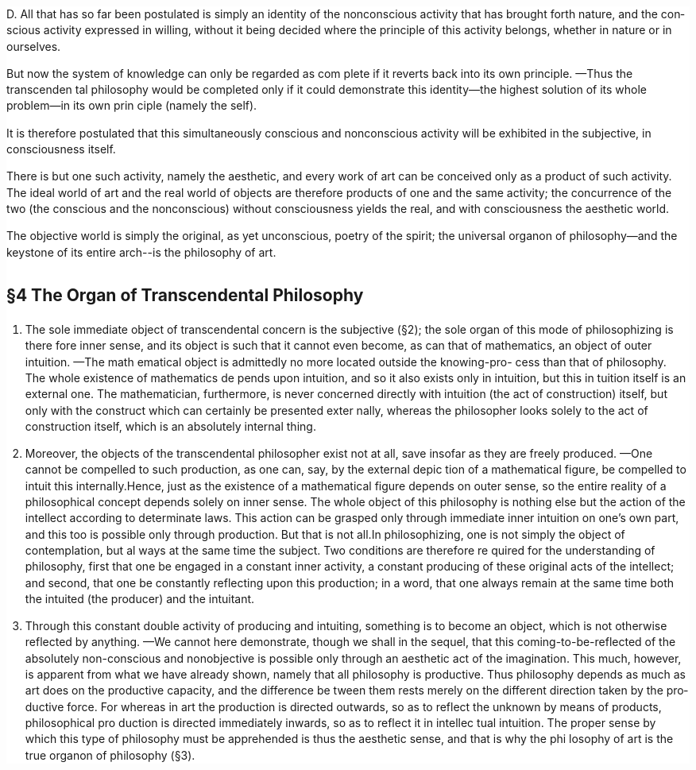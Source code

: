 D. All that has so far been postulated is simply an identity of the nonconscious activity that has brought forth nature, and the con­ scious activity expressed in willing, without it being decided where the principle of this activity belongs, whether in nature or in ourselves.

But now the system of knowledge can only be regarded as com­ plete if it reverts back into its own principle. —Thus the transcenden­ tal philosophy would be completed only if it could demonstrate this identity—the highest solution of its whole problem—in its own prin­ ciple (namely the self).

It is therefore postulated that this simultaneously conscious and nonconscious activity will be exhibited in the subjective, in conscious­ness itself.

There is but one such activity, namely the aesthetic, and every work of art can be conceived only as a product of such activity. The ideal world of art and the real world of objects are therefore products of one and the same activity; the concurrence of the two (the conscious and the nonconscious) without consciousness yields the real, and with consciousness the aesthetic world.

The objective world is simply the original, as yet unconscious, poetry of the spirit; the universal organon of philosophy—and the keystone of its entire arch--is the philosophy of art.

## §4 The Organ of Transcendental Philosophy

1. The sole immediate object of transcendental concern is the subjective (§2); the sole organ of this mode of philosophizing is there­ fore inner sense, and its object is such that it cannot even become, as can that of mathematics, an object of outer intuition. —The math­ ematical object is admittedly no more located outside the knowing-pro- cess than that of philosophy. The whole existence of mathematics de­ pends upon intuition, and so it also exists only in intuition, but this in­ tuition itself is an external one. The mathematician, furthermore, is never concerned directly with intuition (the act of construction) itself, but only with the construct which can certainly be presented exter­ nally, whereas the philosopher looks solely to the act of construction itself, which is an absolutely internal thing. 

2. Moreover, the objects of the transcendental philosopher exist not at all, save insofar as they are freely produced. —One cannot be compelled to such production, as one can, say, by the external depic­ tion of a mathematical figure, be compelled to intuit this internally.Hence, just as the existence of a mathematical figure depends on outer sense, so the entire reality of a philosophical concept depends solely on inner sense. The whole object of this philosophy is nothing else but the action of the intellect according to determinate laws. This action can be grasped only through immediate inner intuition on one’s own part, and this too is possible only through production. But that is not all.In philosophizing, one is not simply the object of contemplation, but al­ ways at the same time the subject. Two conditions are therefore re­ quired for the understanding of philosophy, first that one be engaged in a constant inner activity, a constant producing of these original acts of the intellect; and second, that one be constantly reflecting upon this production; in a word, that one always remain at the same time both the intuited (the producer) and the intuitant. 

3. Through this constant double activity of producing and intuiting, something is to become an object, which is not otherwise reflected by anything. —We cannot here demonstrate, though we shall in the sequel, that this coming-to-be-reflected of the absolutely non-conscious and nonobjective is possible only through an aesthetic act of the imagination. This much, however, is apparent from what we have already shown, namely that all philosophy is productive. Thus philosophy depends as much as art does on the productive capacity, and the difference be­ tween them rests merely on the different direction taken by the pro­ ductive force. For whereas in art the production is directed outwards, so as to reflect the unknown by means of products, philosophical pro­ duction is directed immediately inwards, so as to reflect it in intellec­ tual intuition. The proper sense by which this type of philosophy must be apprehended is thus the aesthetic sense, and that is why the phi­ losophy of art is the true organon of philosophy (§3).
